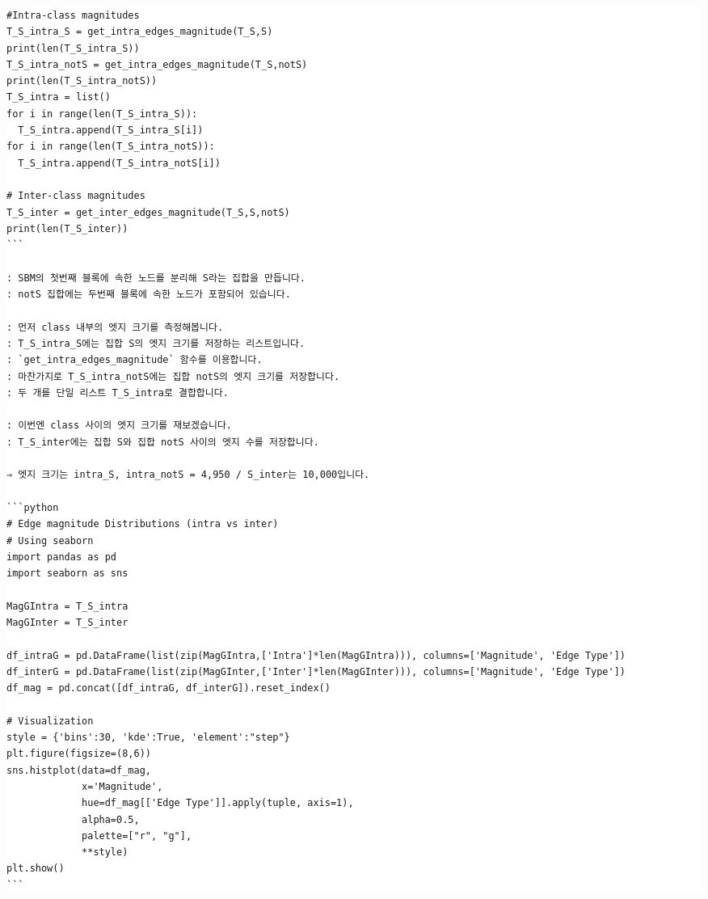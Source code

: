     #Intra-class magnitudes
    T_S_intra_S = get_intra_edges_magnitude(T_S,S)
    print(len(T_S_intra_S))
    T_S_intra_notS = get_intra_edges_magnitude(T_S,notS)
    print(len(T_S_intra_notS))
    T_S_intra = list()
    for i in range(len(T_S_intra_S)):
      T_S_intra.append(T_S_intra_S[i])
    for i in range(len(T_S_intra_notS)):
      T_S_intra.append(T_S_intra_notS[i])
    
    # Inter-class magnitudes 
    T_S_inter = get_inter_edges_magnitude(T_S,S,notS)
    print(len(T_S_inter))
    ```
    
    : SBM의 첫번째 블록에 속한 노드를 분리해 S라는 집합을 만듭니다.
    : notS 집합에는 두번째 블록에 속한 노드가 포함되어 있습니다.
    
    : 먼저 class 내부의 엣지 크기를 측정해봅니다.
    : T_S_intra_S에는 집합 S의 엣지 크기를 저장하는 리스트입니다.
    : `get_intra_edges_magnitude` 함수를 이용합니다.
    : 마찬가지로 T_S_intra_notS에는 집합 notS의 엣지 크기를 저장합니다.
    : 두 개를 단일 리스트 T_S_intra로 결합합니다.
    
    : 이번엔 class 사이의 엣지 크기를 재보겠습니다.
    : T_S_inter에는 집합 S와 집합 notS 사이의 엣지 수를 저장합니다.
    
    ⇒ 엣지 크기는 intra_S, intra_notS = 4,950 / S_inter는 10,000입니다.
    
    ```python
    # Edge magnitude Distributions (intra vs inter)
    # Using seaborn
    import pandas as pd
    import seaborn as sns
    
    MagGIntra = T_S_intra
    MagGInter = T_S_inter
    
    df_intraG = pd.DataFrame(list(zip(MagGIntra,['Intra']*len(MagGIntra))), columns=['Magnitude', 'Edge Type'])
    df_interG = pd.DataFrame(list(zip(MagGInter,['Inter']*len(MagGInter))), columns=['Magnitude', 'Edge Type'])
    df_mag = pd.concat([df_intraG, df_interG]).reset_index()
    
    # Visualization
    style = {'bins':30, 'kde':True, 'element':"step"}
    plt.figure(figsize=(8,6))
    sns.histplot(data=df_mag, 
                 x='Magnitude', 
                 hue=df_mag[['Edge Type']].apply(tuple, axis=1), 
                 alpha=0.5, 
                 palette=["r", "g"], 
                 **style)
    plt.show()
    ```
    